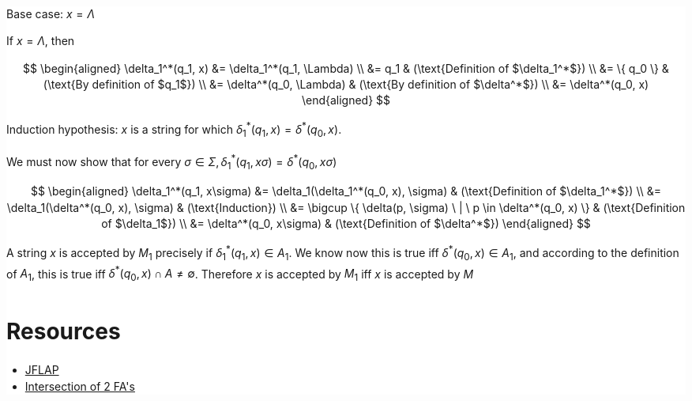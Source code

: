 Base case: $x = \Lambda$

If $x = \Lambda$, then

$$
\begin{aligned}
\delta_1^*(q_1, x) &= \delta_1^*(q_1, \Lambda) \\
&= q_1 & (\text{Definition of $\delta_1^*$}) \\
&= \{ q_0 \} & (\text{By definition of $q_1$}) \\
&= \delta^*(q_0, \Lambda) & (\text{By definition of $\delta^*$}) \\
&= \delta^*(q_0, x)
\end{aligned}
$$

Induction hypothesis: $x$ is a string for which $\delta_1^*(q_1, x) = \delta^*(q_0, x)$.

We must now show that for every $\sigma \in \Sigma, \delta_1^*(q_1, x\sigma) = \delta^*(q_0, x\sigma)$

$$
\begin{aligned}
\delta_1^*(q_1, x\sigma) &= \delta_1(\delta_1^*(q_0, x), \sigma) & (\text{Definition of $\delta_1^*$}) \\
&= \delta_1(\delta^*(q_0, x), \sigma) & (\text{Induction}) \\
&= \bigcup \{ \delta(p, \sigma) \ | \ p \in \delta^*(q_0, x) \} & (\text{Definition of $\delta_1$}) \\
&= \delta^*(q_0, x\sigma) & (\text{Definition of $\delta^*$})
\end{aligned}
$$

A string $x$ is accepted by $M_1$ precisely if $\delta_1^*(q_1, x) \in A_1$. We know now this is true iff $\delta^*(q_0, x) \in A_1$, and according to the definition of $A_1$, this is true iff $\delta^*(q_0, x) \cap A \neq \emptyset$. Therefore $x$ is accepted by $M_1$ iff $x$ is accepted by $M$

# Resources

-   [JFLAP](https://www.jflap.org/)
-   [Intersection of 2 FA's](http://www.cs.um.edu.mt/gordon.pace/Research/Software/Relic/Transformations/FSA/intersection.html)
